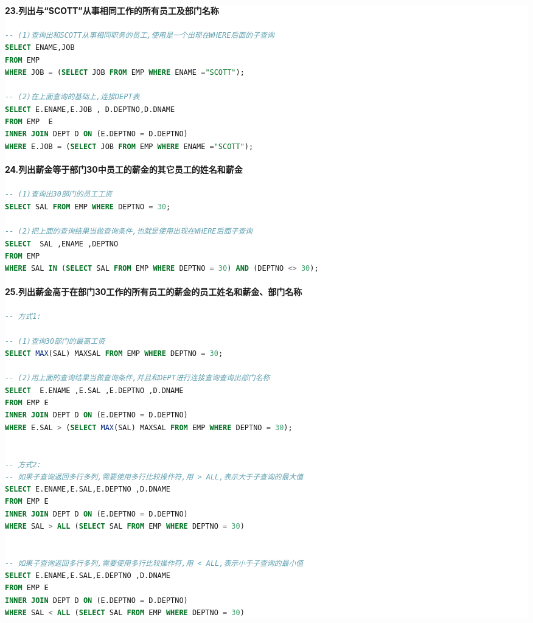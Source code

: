 

#### 23.列出与“SCOTT”从事相同工作的所有员工及部门名称

```sql
-- (1)查询出和SCOTT从事相同职务的员工,使用是一个出现在WHERE后面的子查询
SELECT ENAME,JOB
FROM EMP 
WHERE JOB = (SELECT JOB FROM EMP WHERE ENAME ="SCOTT");

-- (2)在上面查询的基础上,连接DEPT表
SELECT E.ENAME,E.JOB , D.DEPTNO,D.DNAME
FROM EMP  E
INNER JOIN DEPT D ON (E.DEPTNO = D.DEPTNO)
WHERE E.JOB = (SELECT JOB FROM EMP WHERE ENAME ="SCOTT");
```



#### 24.列出薪金等于部门30中员工的薪金的其它员工的姓名和薪金

```sql
-- (1)查询出30部门的员工工资
SELECT SAL FROM EMP WHERE DEPTNO = 30;

-- (2)把上面的查询结果当做查询条件,也就是使用出现在WHERE后面子查询
SELECT  SAL ,ENAME ,DEPTNO
FROM EMP 
WHERE SAL IN (SELECT SAL FROM EMP WHERE DEPTNO = 30) AND (DEPTNO <> 30);
```



#### 25.列出薪金高于在部门30工作的所有员工的薪金的员工姓名和薪金、部门名称

```sql
-- 方式1:

-- (1)查询30部门的最高工资
SELECT MAX(SAL) MAXSAL FROM EMP WHERE DEPTNO = 30;

-- (2)用上面的查询结果当做查询条件,并且和DEPT进行连接查询查询出部门名称
SELECT  E.ENAME ,E.SAL ,E.DEPTNO ,D.DNAME
FROM EMP E 
INNER JOIN DEPT D ON (E.DEPTNO = D.DEPTNO)
WHERE E.SAL > (SELECT MAX(SAL) MAXSAL FROM EMP WHERE DEPTNO = 30);


-- 方式2:
-- 如果子查询返回多行多列,需要使用多行比较操作符,用 > ALL,表示大于子查询的最大值 
SELECT E.ENAME,E.SAL,E.DEPTNO ,D.DNAME
FROM EMP E 
INNER JOIN DEPT D ON (E.DEPTNO = D.DEPTNO)
WHERE SAL > ALL (SELECT SAL FROM EMP WHERE DEPTNO = 30)


-- 如果子查询返回多行多列,需要使用多行比较操作符,用 < ALL,表示小于子查询的最小值 
SELECT E.ENAME,E.SAL,E.DEPTNO ,D.DNAME
FROM EMP E 
INNER JOIN DEPT D ON (E.DEPTNO = D.DEPTNO)
WHERE SAL < ALL (SELECT SAL FROM EMP WHERE DEPTNO = 30)
```
